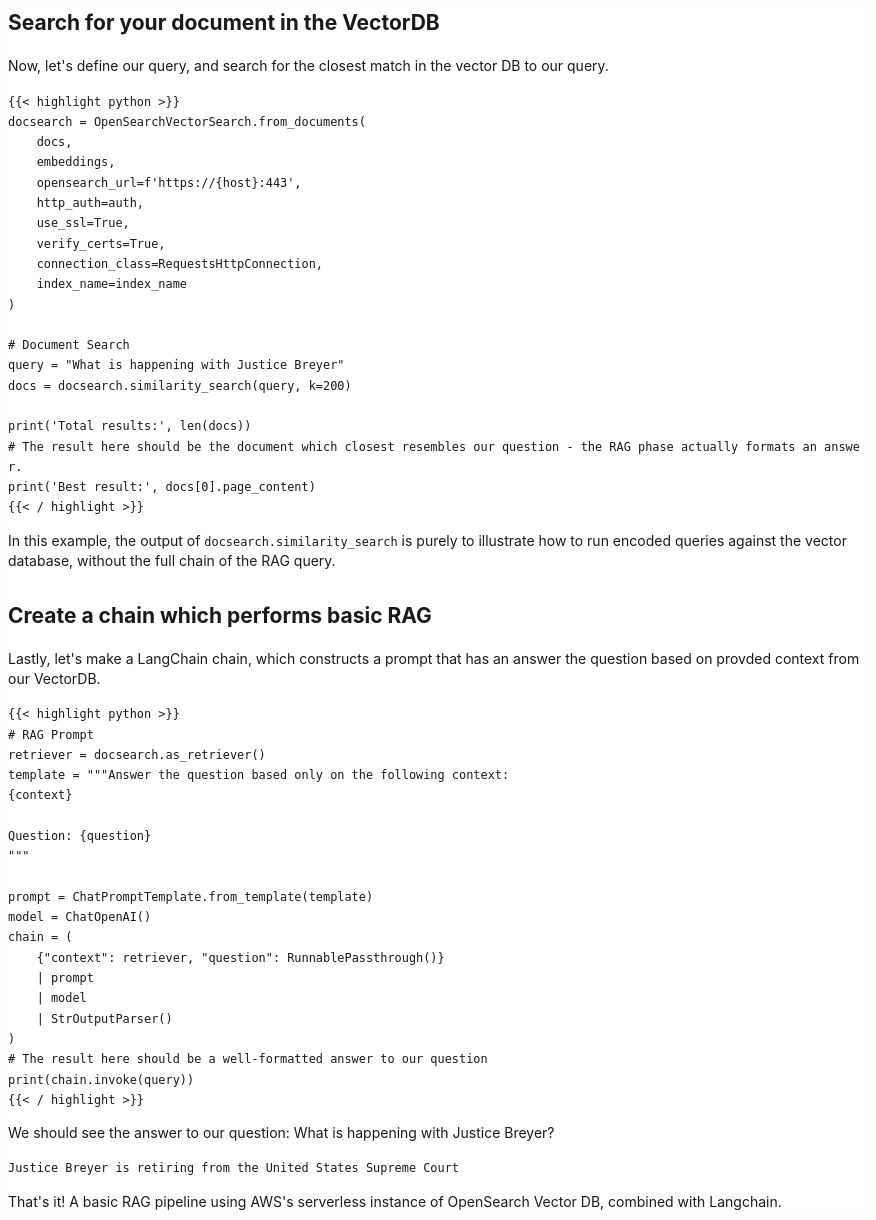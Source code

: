 ## Search for your document in the VectorDB

Now, let's define our query, and search for the closest match in the vector DB to our query. 

```
{{< highlight python >}}
docsearch = OpenSearchVectorSearch.from_documents(
    docs,
    embeddings,
    opensearch_url=f'https://{host}:443',
    http_auth=auth,
    use_ssl=True,
    verify_certs=True,
    connection_class=RequestsHttpConnection,
    index_name=index_name
)

# Document Search
query = "What is happening with Justice Breyer"
docs = docsearch.similarity_search(query, k=200)

print('Total results:', len(docs))
# The result here should be the document which closest resembles our question - the RAG phase actually formats an answer. 
print('Best result:', docs[0].page_content)
{{< / highlight >}}
```

In this example, the output of `docsearch.similarity_search` is purely to illustrate how to run encoded queries against the vector database, without the full chain of the RAG query. 

## Create a chain which performs basic RAG
Lastly, let's make a LangChain chain, which constructs a prompt that has an answer the question based on provded context from our VectorDB. 

```
{{< highlight python >}}
# RAG Prompt
retriever = docsearch.as_retriever()
template = """Answer the question based only on the following context:
{context}

Question: {question}
"""

prompt = ChatPromptTemplate.from_template(template)
model = ChatOpenAI()
chain = (
    {"context": retriever, "question": RunnablePassthrough()}
    | prompt
    | model
    | StrOutputParser()
)
# The result here should be a well-formatted answer to our question
print(chain.invoke(query))
{{< / highlight >}}
```

We should see the answer to our question: What is happening with Justice Breyer? 
```
Justice Breyer is retiring from the United States Supreme Court
```

That's it! A basic RAG pipeline using AWS's serverless instance of OpenSearch Vector DB, combined with Langchain. 